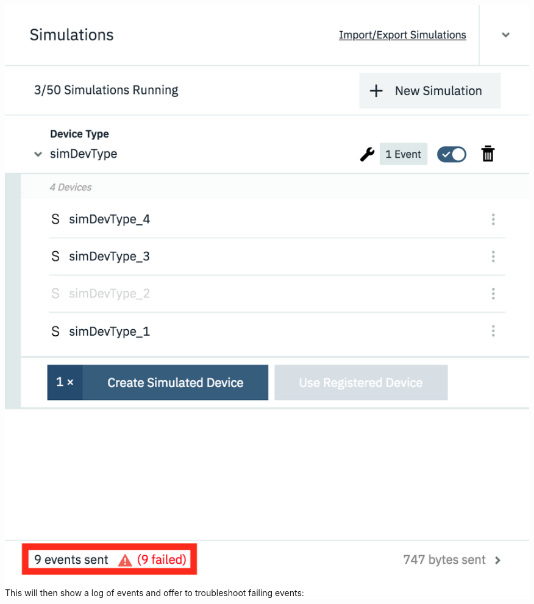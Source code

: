![Simulator Events summary](images/failingEvents.png)

This will then show a log of events and offer to troubleshoot failing events:
